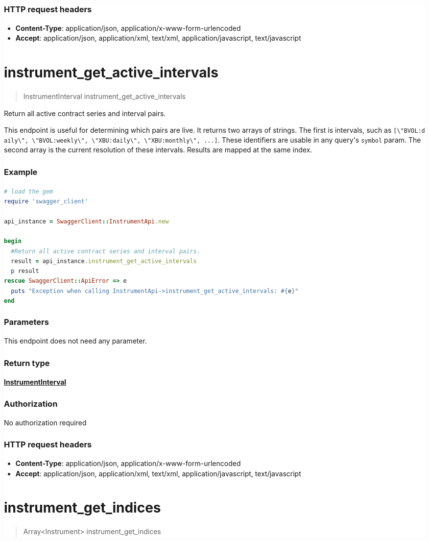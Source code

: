 ### HTTP request headers

 - **Content-Type**: application/json, application/x-www-form-urlencoded
 - **Accept**: application/json, application/xml, text/xml, application/javascript, text/javascript



# **instrument_get_active_intervals**
> InstrumentInterval instrument_get_active_intervals

Return all active contract series and interval pairs.

This endpoint is useful for determining which pairs are live. It returns two arrays of   strings. The first is intervals, such as `[\"BVOL:daily\", \"BVOL:weekly\", \"XBU:daily\", \"XBU:monthly\", ...]`. These identifiers are usable in any query's `symbol` param. The second array is the current resolution of these intervals. Results are mapped at the same index.

### Example
```ruby
# load the gem
require 'swagger_client'

api_instance = SwaggerClient::InstrumentApi.new

begin
  #Return all active contract series and interval pairs.
  result = api_instance.instrument_get_active_intervals
  p result
rescue SwaggerClient::ApiError => e
  puts "Exception when calling InstrumentApi->instrument_get_active_intervals: #{e}"
end
```

### Parameters
This endpoint does not need any parameter.

### Return type

[**InstrumentInterval**](InstrumentInterval.md)

### Authorization

No authorization required

### HTTP request headers

 - **Content-Type**: application/json, application/x-www-form-urlencoded
 - **Accept**: application/json, application/xml, text/xml, application/javascript, text/javascript



# **instrument_get_indices**
> Array&lt;Instrument&gt; instrument_get_indices
